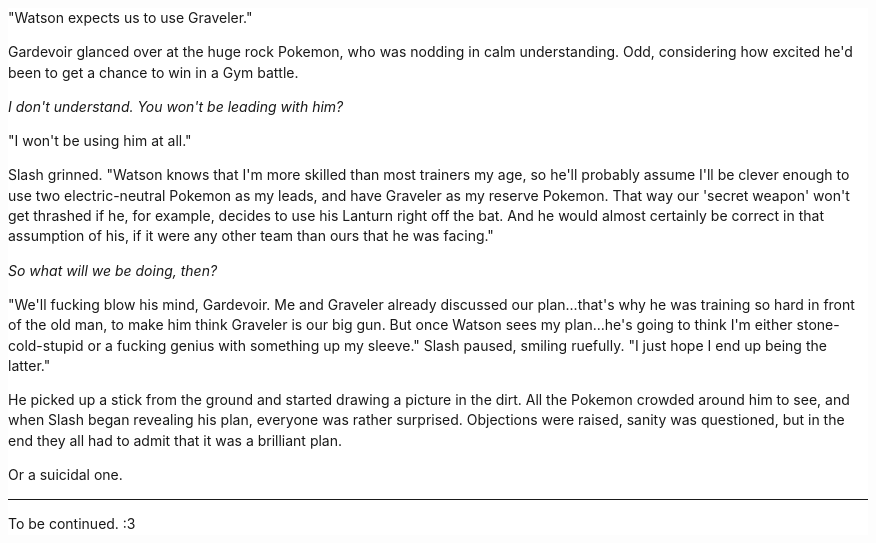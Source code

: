 "Watson expects us to use Graveler."  



Gardevoir glanced over at the huge rock Pokemon, who was nodding in calm understanding. Odd, considering how excited he'd been to get a chance to win in a Gym battle.  



_I don't understand. You won't be leading with him?_  



"I won't be using him at all."  



Slash grinned. "Watson knows that I'm more skilled than most trainers my age, so he'll probably assume I'll be clever enough to use two electric-neutral Pokemon as my leads, and have Graveler as my reserve Pokemon. That way our 'secret weapon' won't get thrashed if he, for example, decides to use his Lanturn right off the bat. And he would almost certainly be correct in that assumption of his, if it were any other team than ours that he was facing."  



_So what will we be doing, then?_  



"We'll fucking blow his mind, Gardevoir. Me and Graveler already discussed our plan...that's why he was training so hard in front of the old man, to make him think Graveler is our big gun. But once Watson sees my plan...he's going to think I'm either stone-cold-stupid or a fucking genius with something up my sleeve." Slash paused, smiling ruefully. "I just hope I end up being the latter."  



He picked up a stick from the ground and started drawing a picture in the dirt. All the Pokemon crowded around him to see, and when Slash began revealing his plan, everyone was rather surprised. Objections were raised, sanity was questioned, but in the end they all had to admit that it was a brilliant plan.  



Or a suicidal one.  



-------------------------------------  



To be continued. :3
